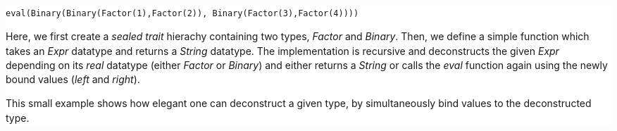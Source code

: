 ~~~
eval(Binary(Binary(Factor(1),Factor(2)), Binary(Factor(3),Factor(4))))  
~~~

Here, we first create a _sealed trait_ hierachy containing two types, _Factor_ and _Binary_. Then, we define a simple function which takes an _Expr_ datatype and returns a _String_ datatype. The implementation is recursive and deconstructs the given _Expr_ depending on its _real_ datatype (either _Factor_ or _Binary_) and either returns a _String_ or calls the _eval_ function again using the newly bound values (_left_ and _right_). 

This small example shows how elegant one can deconstruct a given type, by simultaneously bind values to the deconstructed type. 

 
